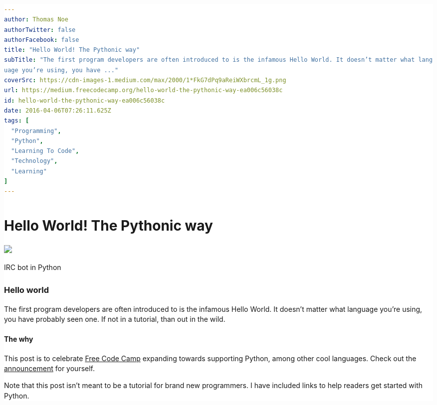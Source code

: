 ```yaml
---
author: Thomas Noe
authorTwitter: false
authorFacebook: false
title: "Hello World! The Pythonic way"
subTitle: "The first program developers are often introduced to is the infamous Hello World. It doesn’t matter what language you’re using, you have ..."
coverSrc: https://cdn-images-1.medium.com/max/2000/1*FkG7dPq9aReiWXbrcmL_1g.png
url: https://medium.freecodecamp.org/hello-world-the-pythonic-way-ea006c56038c
id: hello-world-the-pythonic-way-ea006c56038c
date: 2016-04-06T07:26:11.625Z
tags: [
  "Programming",
  "Python",
  "Learning To Code",
  "Technology",
  "Learning"
]
---
```

# Hello World! The Pythonic way







![](https://cdn-images-1.medium.com/max/2000/1*FkG7dPq9aReiWXbrcmL_1g.png)

IRC bot in Python







### Hello world

The first program developers are often introduced to is the infamous Hello World. It doesn’t matter what language you’re using, you have probably seen one. If not in a tutorial, than out in the wild.

#### The why

This post is to celebrate [Free Code Camp](https://www.freecodecamp.com) expanding towards supporting Python, among other cool languages. Check out the [announcement](https://medium.freecodecamp.com/java-ruby-and-go-oh-my-6b5577ba2bc2) for yourself.

Note that this post isn’t meant to be a tutorial for brand new programmers. I have included links to help readers get started with Python.






